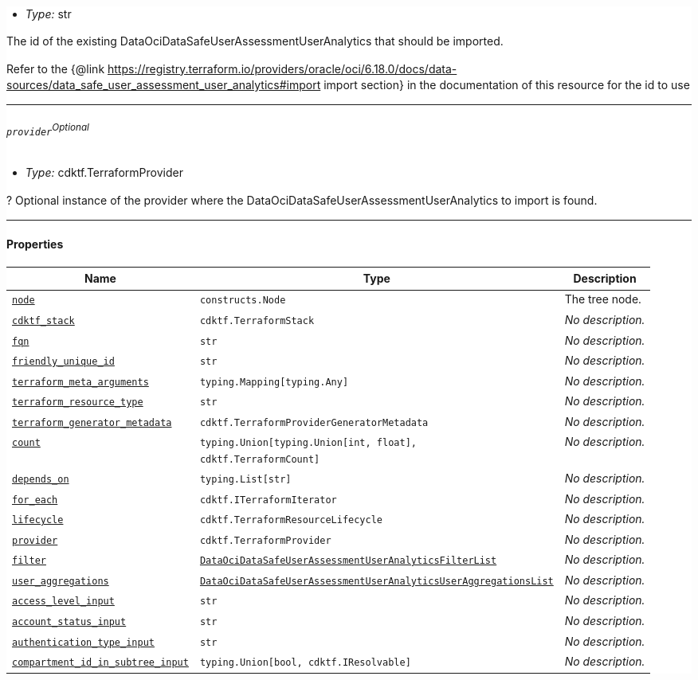 - *Type:* str

The id of the existing DataOciDataSafeUserAssessmentUserAnalytics that should be imported.

Refer to the {@link https://registry.terraform.io/providers/oracle/oci/6.18.0/docs/data-sources/data_safe_user_assessment_user_analytics#import import section} in the documentation of this resource for the id to use

---

###### `provider`<sup>Optional</sup> <a name="provider" id="rhizo-co-terraform-provider-oci.dataOciDataSafeUserAssessmentUserAnalytics.DataOciDataSafeUserAssessmentUserAnalytics.generateConfigForImport.parameter.provider"></a>

- *Type:* cdktf.TerraformProvider

? Optional instance of the provider where the DataOciDataSafeUserAssessmentUserAnalytics to import is found.

---

#### Properties <a name="Properties" id="Properties"></a>

| **Name** | **Type** | **Description** |
| --- | --- | --- |
| <code><a href="#rhizo-co-terraform-provider-oci.dataOciDataSafeUserAssessmentUserAnalytics.DataOciDataSafeUserAssessmentUserAnalytics.property.node">node</a></code> | <code>constructs.Node</code> | The tree node. |
| <code><a href="#rhizo-co-terraform-provider-oci.dataOciDataSafeUserAssessmentUserAnalytics.DataOciDataSafeUserAssessmentUserAnalytics.property.cdktfStack">cdktf_stack</a></code> | <code>cdktf.TerraformStack</code> | *No description.* |
| <code><a href="#rhizo-co-terraform-provider-oci.dataOciDataSafeUserAssessmentUserAnalytics.DataOciDataSafeUserAssessmentUserAnalytics.property.fqn">fqn</a></code> | <code>str</code> | *No description.* |
| <code><a href="#rhizo-co-terraform-provider-oci.dataOciDataSafeUserAssessmentUserAnalytics.DataOciDataSafeUserAssessmentUserAnalytics.property.friendlyUniqueId">friendly_unique_id</a></code> | <code>str</code> | *No description.* |
| <code><a href="#rhizo-co-terraform-provider-oci.dataOciDataSafeUserAssessmentUserAnalytics.DataOciDataSafeUserAssessmentUserAnalytics.property.terraformMetaArguments">terraform_meta_arguments</a></code> | <code>typing.Mapping[typing.Any]</code> | *No description.* |
| <code><a href="#rhizo-co-terraform-provider-oci.dataOciDataSafeUserAssessmentUserAnalytics.DataOciDataSafeUserAssessmentUserAnalytics.property.terraformResourceType">terraform_resource_type</a></code> | <code>str</code> | *No description.* |
| <code><a href="#rhizo-co-terraform-provider-oci.dataOciDataSafeUserAssessmentUserAnalytics.DataOciDataSafeUserAssessmentUserAnalytics.property.terraformGeneratorMetadata">terraform_generator_metadata</a></code> | <code>cdktf.TerraformProviderGeneratorMetadata</code> | *No description.* |
| <code><a href="#rhizo-co-terraform-provider-oci.dataOciDataSafeUserAssessmentUserAnalytics.DataOciDataSafeUserAssessmentUserAnalytics.property.count">count</a></code> | <code>typing.Union[typing.Union[int, float], cdktf.TerraformCount]</code> | *No description.* |
| <code><a href="#rhizo-co-terraform-provider-oci.dataOciDataSafeUserAssessmentUserAnalytics.DataOciDataSafeUserAssessmentUserAnalytics.property.dependsOn">depends_on</a></code> | <code>typing.List[str]</code> | *No description.* |
| <code><a href="#rhizo-co-terraform-provider-oci.dataOciDataSafeUserAssessmentUserAnalytics.DataOciDataSafeUserAssessmentUserAnalytics.property.forEach">for_each</a></code> | <code>cdktf.ITerraformIterator</code> | *No description.* |
| <code><a href="#rhizo-co-terraform-provider-oci.dataOciDataSafeUserAssessmentUserAnalytics.DataOciDataSafeUserAssessmentUserAnalytics.property.lifecycle">lifecycle</a></code> | <code>cdktf.TerraformResourceLifecycle</code> | *No description.* |
| <code><a href="#rhizo-co-terraform-provider-oci.dataOciDataSafeUserAssessmentUserAnalytics.DataOciDataSafeUserAssessmentUserAnalytics.property.provider">provider</a></code> | <code>cdktf.TerraformProvider</code> | *No description.* |
| <code><a href="#rhizo-co-terraform-provider-oci.dataOciDataSafeUserAssessmentUserAnalytics.DataOciDataSafeUserAssessmentUserAnalytics.property.filter">filter</a></code> | <code><a href="#rhizo-co-terraform-provider-oci.dataOciDataSafeUserAssessmentUserAnalytics.DataOciDataSafeUserAssessmentUserAnalyticsFilterList">DataOciDataSafeUserAssessmentUserAnalyticsFilterList</a></code> | *No description.* |
| <code><a href="#rhizo-co-terraform-provider-oci.dataOciDataSafeUserAssessmentUserAnalytics.DataOciDataSafeUserAssessmentUserAnalytics.property.userAggregations">user_aggregations</a></code> | <code><a href="#rhizo-co-terraform-provider-oci.dataOciDataSafeUserAssessmentUserAnalytics.DataOciDataSafeUserAssessmentUserAnalyticsUserAggregationsList">DataOciDataSafeUserAssessmentUserAnalyticsUserAggregationsList</a></code> | *No description.* |
| <code><a href="#rhizo-co-terraform-provider-oci.dataOciDataSafeUserAssessmentUserAnalytics.DataOciDataSafeUserAssessmentUserAnalytics.property.accessLevelInput">access_level_input</a></code> | <code>str</code> | *No description.* |
| <code><a href="#rhizo-co-terraform-provider-oci.dataOciDataSafeUserAssessmentUserAnalytics.DataOciDataSafeUserAssessmentUserAnalytics.property.accountStatusInput">account_status_input</a></code> | <code>str</code> | *No description.* |
| <code><a href="#rhizo-co-terraform-provider-oci.dataOciDataSafeUserAssessmentUserAnalytics.DataOciDataSafeUserAssessmentUserAnalytics.property.authenticationTypeInput">authentication_type_input</a></code> | <code>str</code> | *No description.* |
| <code><a href="#rhizo-co-terraform-provider-oci.dataOciDataSafeUserAssessmentUserAnalytics.DataOciDataSafeUserAssessmentUserAnalytics.property.compartmentIdInSubtreeInput">compartment_id_in_subtree_input</a></code> | <code>typing.Union[bool, cdktf.IResolvable]</code> | *No description.* |